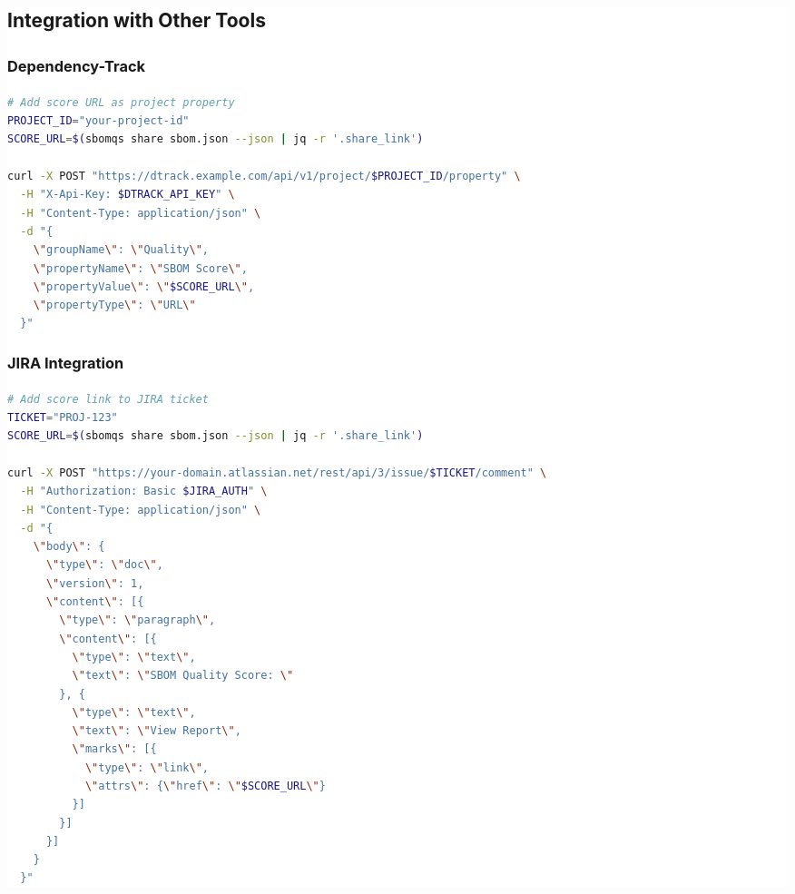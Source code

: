 ## Integration with Other Tools

### Dependency-Track

```bash
# Add score URL as project property
PROJECT_ID="your-project-id"
SCORE_URL=$(sbomqs share sbom.json --json | jq -r '.share_link')

curl -X POST "https://dtrack.example.com/api/v1/project/$PROJECT_ID/property" \
  -H "X-Api-Key: $DTRACK_API_KEY" \
  -H "Content-Type: application/json" \
  -d "{
    \"groupName\": \"Quality\",
    \"propertyName\": \"SBOM Score\",
    \"propertyValue\": \"$SCORE_URL\",
    \"propertyType\": \"URL\"
  }"
```

### JIRA Integration

```bash
# Add score link to JIRA ticket
TICKET="PROJ-123"
SCORE_URL=$(sbomqs share sbom.json --json | jq -r '.share_link')

curl -X POST "https://your-domain.atlassian.net/rest/api/3/issue/$TICKET/comment" \
  -H "Authorization: Basic $JIRA_AUTH" \
  -H "Content-Type: application/json" \
  -d "{
    \"body\": {
      \"type\": \"doc\",
      \"version\": 1,
      \"content\": [{
        \"type\": \"paragraph\",
        \"content\": [{
          \"type\": \"text\",
          \"text\": \"SBOM Quality Score: \"
        }, {
          \"type\": \"text\",
          \"text\": \"View Report\",
          \"marks\": [{
            \"type\": \"link\",
            \"attrs\": {\"href\": \"$SCORE_URL\"}
          }]
        }]
      }]
    }
  }"
```
